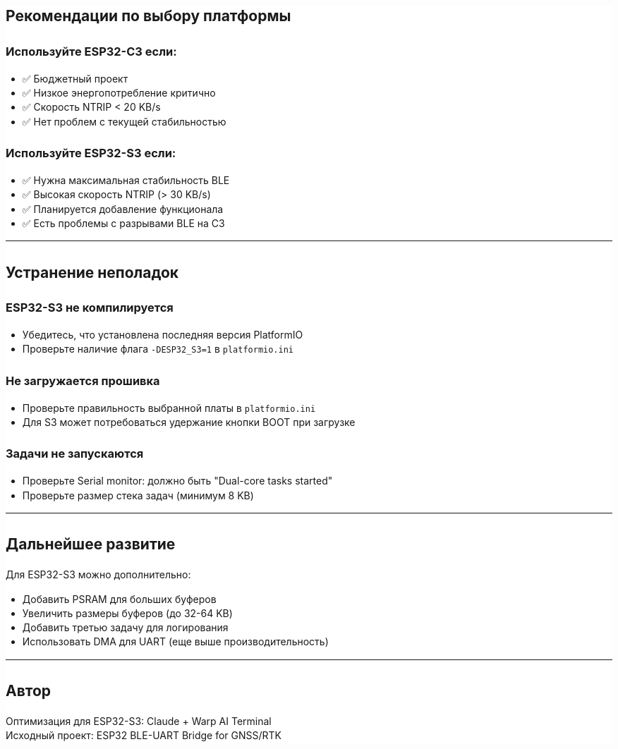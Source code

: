 ## Рекомендации по выбору платформы

### Используйте ESP32-C3 если:
- ✅ Бюджетный проект
- ✅ Низкое энергопотребление критично
- ✅ Скорость NTRIP < 20 KB/s
- ✅ Нет проблем с текущей стабильностью

### Используйте ESP32-S3 если:
- ✅ Нужна максимальная стабильность BLE
- ✅ Высокая скорость NTRIP (> 30 KB/s)
- ✅ Планируется добавление функционала
- ✅ Есть проблемы с разрывами BLE на C3

---

## Устранение неполадок

### ESP32-S3 не компилируется
- Убедитесь, что установлена последняя версия PlatformIO
- Проверьте наличие флага `-DESP32_S3=1` в `platformio.ini`

### Не загружается прошивка
- Проверьте правильность выбранной платы в `platformio.ini`
- Для S3 может потребоваться удержание кнопки BOOT при загрузке

### Задачи не запускаются
- Проверьте Serial monitor: должно быть "Dual-core tasks started"
- Проверьте размер стека задач (минимум 8 KB)

---

## Дальнейшее развитие

Для ESP32-S3 можно дополнительно:
- Добавить PSRAM для больших буферов
- Увеличить размеры буферов (до 32-64 KB)
- Добавить третью задачу для логирования
- Использовать DMA для UART (еще выше производительность)

---

## Автор

Оптимизация для ESP32-S3: Claude + Warp AI Terminal  
Исходный проект: ESP32 BLE-UART Bridge for GNSS/RTK

